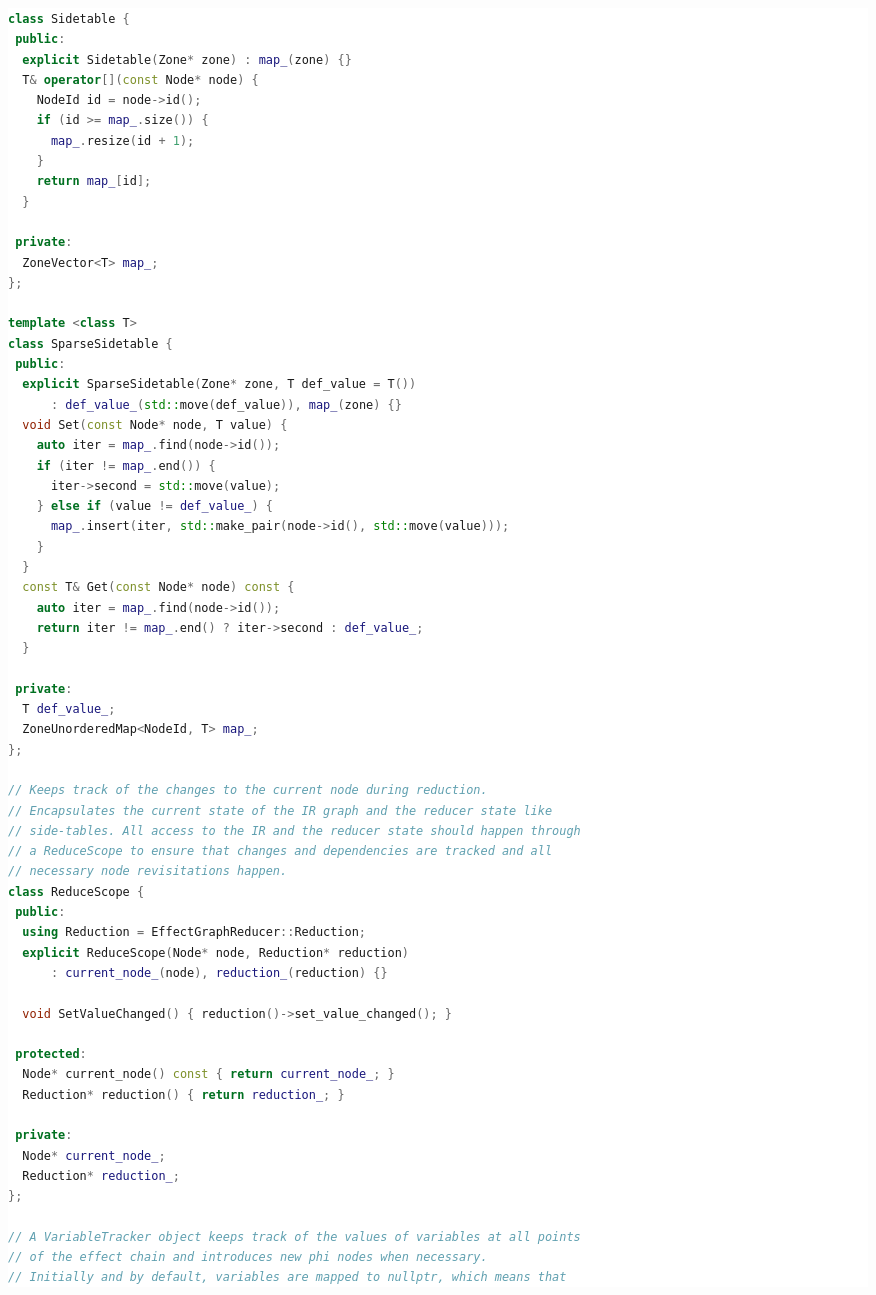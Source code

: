 ```cpp
class Sidetable {
 public:
  explicit Sidetable(Zone* zone) : map_(zone) {}
  T& operator[](const Node* node) {
    NodeId id = node->id();
    if (id >= map_.size()) {
      map_.resize(id + 1);
    }
    return map_[id];
  }

 private:
  ZoneVector<T> map_;
};

template <class T>
class SparseSidetable {
 public:
  explicit SparseSidetable(Zone* zone, T def_value = T())
      : def_value_(std::move(def_value)), map_(zone) {}
  void Set(const Node* node, T value) {
    auto iter = map_.find(node->id());
    if (iter != map_.end()) {
      iter->second = std::move(value);
    } else if (value != def_value_) {
      map_.insert(iter, std::make_pair(node->id(), std::move(value)));
    }
  }
  const T& Get(const Node* node) const {
    auto iter = map_.find(node->id());
    return iter != map_.end() ? iter->second : def_value_;
  }

 private:
  T def_value_;
  ZoneUnorderedMap<NodeId, T> map_;
};

// Keeps track of the changes to the current node during reduction.
// Encapsulates the current state of the IR graph and the reducer state like
// side-tables. All access to the IR and the reducer state should happen through
// a ReduceScope to ensure that changes and dependencies are tracked and all
// necessary node revisitations happen.
class ReduceScope {
 public:
  using Reduction = EffectGraphReducer::Reduction;
  explicit ReduceScope(Node* node, Reduction* reduction)
      : current_node_(node), reduction_(reduction) {}

  void SetValueChanged() { reduction()->set_value_changed(); }

 protected:
  Node* current_node() const { return current_node_; }
  Reduction* reduction() { return reduction_; }

 private:
  Node* current_node_;
  Reduction* reduction_;
};

// A VariableTracker object keeps track of the values of variables at all points
// of the effect chain and introduces new phi nodes when necessary.
// Initially and by default, variables are mapped to nullptr, which means that
```